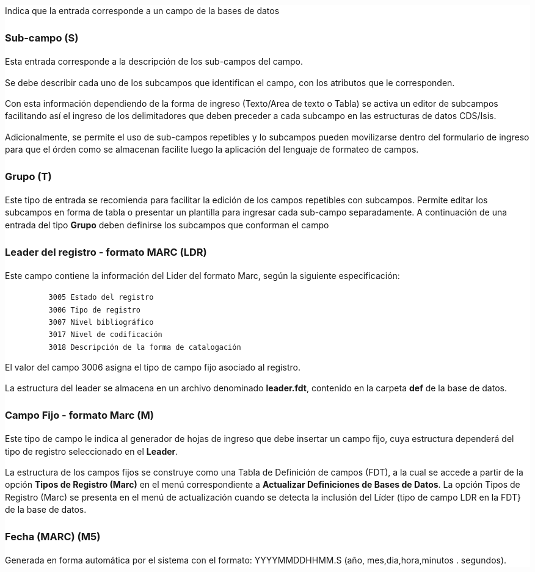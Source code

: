 Indica que la entrada corresponde a un campo de la bases de datos

### **Sub-campo (S)**

Esta entrada corresponde a la descripción de los sub-campos del campo.

Se debe describir cada uno de los subcampos que identifican el campo, con los atributos que le corresponden.

Con esta información dependiendo de la forma de ingreso (Texto/Area de texto o Tabla) se activa un editor de subcampos facilitando así el ingreso de los delimitadores que deben preceder a cada subcampo en las estructuras de datos CDS/Isis.

Adicionalmente, se permite el uso de sub-campos repetibles y lo subcampos pueden movilizarse dentro del formulario de ingreso para que el órden como se almacenan facilite luego la aplicación del lenguaje de formateo de campos.

### **Grupo (T)**

Este tipo de entrada se recomienda para facilitar la edición de los campos repetibles con subcampos. Permite editar los subcampos en forma de tabla o presentar un plantilla para ingresar cada sub-campo separadamente. A continuación de una entrada del tipo **Grupo** deben definirse los subcampos que conforman el campo

### **Leader del registro - formato MARC (LDR)**

Este campo contiene la información del Lider del formato Marc, según la siguiente especificación:

```
          3005 Estado del registro
          3006 Tipo de registro
          3007 Nivel bibliográfico
          3017 Nivel de codificación
          3018 Descripción de la forma de catalogación

```

El valor del campo 3006 asigna el tipo de campo fijo asociado al registro.

La estructura del leader se almacena en un archivo denominado **leader.fdt**, contenido en la carpeta **def** de la base de datos.

### **Campo Fijo - formato Marc (M)**

Este tipo de campo le indica al generador de hojas de ingreso que debe insertar un campo fijo, cuya estructura dependerá del tipo de registro seleccionado en el **Leader**.

La estructura de los campos fijos se construye como una Tabla de Definición de campos (FDT), a la cual se accede a partir de la opción **Tipos de Registro (Marc)** en el menú correspondiente a **Actualizar Definiciones de Bases de Datos**. La opción Tipos de Registro (Marc) se presenta en el menú de actualización cuando se detecta la inclusión del Líder (tipo de campo LDR en la FDT} de la base de datos.

### **Fecha (MARC) (M5)**

Generada en forma automática por el sistema con el formato: YYYYMMDDHHMM.S (año, mes,dia,hora,minutos . segundos).
